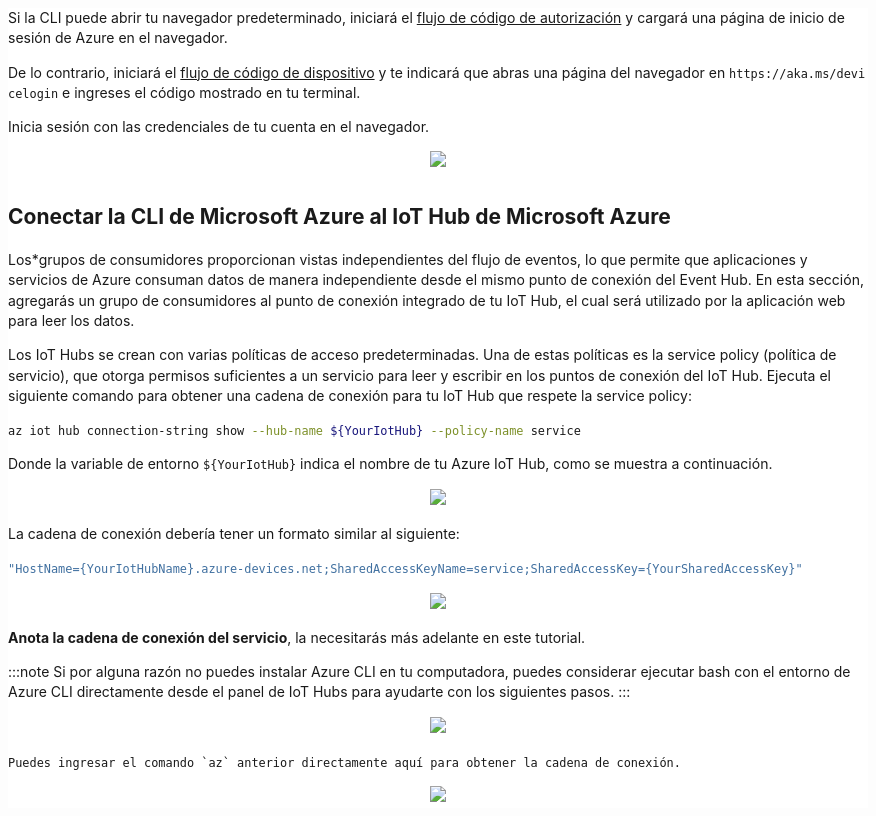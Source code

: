 Si la CLI puede abrir tu navegador predeterminado, iniciará el [flujo de código de autorización](https://docs.microsoft.com/en-us/azure/active-directory/develop/v2-oauth2-auth-code-flow) y cargará una página de inicio de sesión de Azure en el navegador.

De lo contrario, iniciará el [flujo de código de dispositivo](https://docs.microsoft.com/en-us/azure/active-directory/develop/v2-oauth2-device-code) y te indicará que abras una página del navegador en `https://aka.ms/devicelogin` e ingreses el código mostrado en tu terminal.

Inicia sesión con las credenciales de tu cuenta en el navegador.

<div align="center"><img width={800} src="https://files.seeedstudio.com/wiki/Wio-Terminal-Developer-for-helium/161.png" /></div>

## Conectar la CLI de Microsoft Azure al IoT Hub de Microsoft Azure

Los*grupos de consumidores proporcionan vistas independientes del flujo de eventos, lo que permite que aplicaciones y servicios de Azure consuman datos de manera independiente desde el mismo punto de conexión del Event Hub. En esta sección, agregarás un grupo de consumidores al punto de conexión integrado de tu IoT Hub, el cual será utilizado por la aplicación web para leer los datos.

Los IoT Hubs se crean con varias políticas de acceso predeterminadas. Una de estas políticas es la service policy (política de servicio), que otorga permisos suficientes a un servicio para leer y escribir en los puntos de conexión del IoT Hub. Ejecuta el siguiente comando para obtener una cadena de conexión para tu IoT Hub que respete la service policy:


```sh
az iot hub connection-string show --hub-name ${YourIotHub} --policy-name service
```

Donde la variable de entorno `${YourIotHub}` indica el nombre de tu Azure IoT Hub, como se muestra a continuación.

<div align="center"><img width={600} src="https://files.seeedstudio.com/wiki/Wio-Terminal-Developer-for-helium/157.png" /></div>

La cadena de conexión debería tener un formato similar al siguiente:

```sh
"HostName={YourIotHubName}.azure-devices.net;SharedAccessKeyName=service;SharedAccessKey={YourSharedAccessKey}"
```

<div align="center"><img width={800} src="https://files.seeedstudio.com/wiki/Wio-Terminal-Developer-for-helium/27.jpg" /></div>

**Anota la cadena de conexión del servicio**, la necesitarás más adelante en este tutorial.

:::note
Si por alguna razón no puedes instalar Azure CLI en tu computadora, puedes considerar ejecutar bash con el entorno de Azure CLI directamente desde el panel de IoT Hubs para ayudarte con los siguientes pasos.
:::
   <div align="center"><img width={800} src="https://files.seeedstudio.com/wiki/Wio-Terminal-Developer-for-helium/158.png" /></div>

    Puedes ingresar el comando `az` anterior directamente aquí para obtener la cadena de conexión.
   <div align="center"><img width={800} src="https://files.seeedstudio.com/wiki/Wio-Terminal-Developer-for-helium/159.png" /></div>
